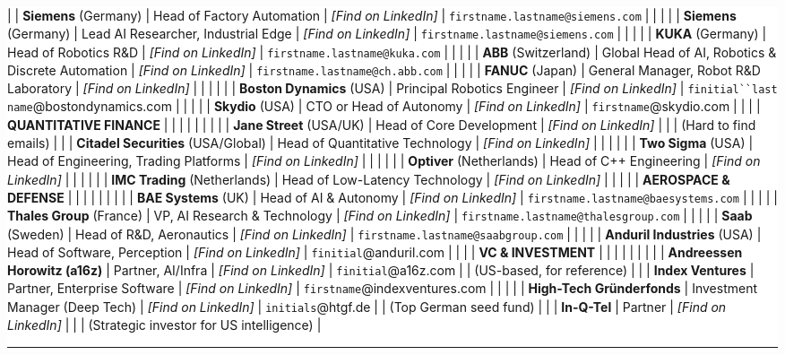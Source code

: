 |                            | **Siemens** (Germany)               | Head of Factory Automation                        | *[Find on LinkedIn]* | `firstname.lastname@siemens.com`                 |            |                                          |
|                            | **Siemens** (Germany)               | Lead AI Researcher, Industrial Edge               | *[Find on LinkedIn]* | `firstname.lastname@siemens.com`                 |            |                                          |
|                            | **KUKA** (Germany)                  | Head of Robotics R&D                              | *[Find on LinkedIn]* | `firstname.lastname@kuka.com`                    |            |                                          |
|                            | **ABB** (Switzerland)               | Global Head of AI, Robotics & Discrete Automation | *[Find on LinkedIn]* | `firstname.lastname@ch.abb.com`                  |            |                                          |
|                            | **FANUC** (Japan)                   | General Manager, Robot R&D Laboratory             | *[Find on LinkedIn]* |                                                  |            |                                          |
|                            | **Boston Dynamics** (USA)           | Principal Robotics Engineer                       | *[Find on LinkedIn]* | `finitial``lastname`@bostondynamics.com          |            |                                          |
|                            | **Skydio** (USA)                    | CTO or Head of Autonomy                           | *[Find on LinkedIn]* | `firstname`@skydio.com                           |            |                                          |
| **QUANTITATIVE FINANCE**   |                                     |                                                   |                      |                                                  |            |                                          |
|                            | **Jane Street** (USA/UK)            | Head of Core Development                          | *[Find on LinkedIn]* |                                                  |            | (Hard to find emails)                    |
|                            | **Citadel Securities** (USA/Global) | Head of Quantitative Technology                   | *[Find on LinkedIn]* |                                                  |            |                                          |
|                            | **Two Sigma** (USA)                 | Head of Engineering, Trading Platforms            | *[Find on LinkedIn]* |                                                  |            |                                          |
|                            | **Optiver** (Netherlands)           | Head of C++ Engineering                           | *[Find on LinkedIn]* |                                                  |            |                                          |
|                            | **IMC Trading** (Netherlands)       | Head of Low-Latency Technology                    | *[Find on LinkedIn]* |                                                  |            |                                          |
| **AEROSPACE & DEFENSE**    |                                     |                                                   |                      |                                                  |            |                                          |
|                            | **BAE Systems** (UK)                | Head of AI & Autonomy                             | *[Find on LinkedIn]* | `firstname.lastname@baesystems.com`              |            |                                          |
|                            | **Thales Group** (France)           | VP, AI Research & Technology                      | *[Find on LinkedIn]* | `firstname.lastname@thalesgroup.com`             |            |                                          |
|                            | **Saab** (Sweden)                   | Head of R&D, Aeronautics                          | *[Find on LinkedIn]* | `firstname.lastname@saabgroup.com`               |            |                                          |
|                            | **Anduril Industries** (USA)        | Head of Software, Perception                      | *[Find on LinkedIn]* | `finitial`@anduril.com                           |            |                                          |
| **VC & INVESTMENT**        |                                     |                                                   |                      |                                                  |            |                                          |
|                            | **Andreessen Horowitz (a16z)**      | Partner, AI/Infra                                 | *[Find on LinkedIn]* | `finitial`@a16z.com                              |            | (US-based, for reference)                |
|                            | **Index Ventures**                  | Partner, Enterprise Software                      | *[Find on LinkedIn]* | `firstname`@indexventures.com                    |            |                                          |
|                            | **High-Tech Gründerfonds**          | Investment Manager (Deep Tech)                    | *[Find on LinkedIn]* | `initials`@htgf.de                               |            | (Top German seed fund)                   |
|                            | **In-Q-Tel**                        | Partner                                           | *[Find on LinkedIn]* |                                                  |            | (Strategic investor for US intelligence) |

---
